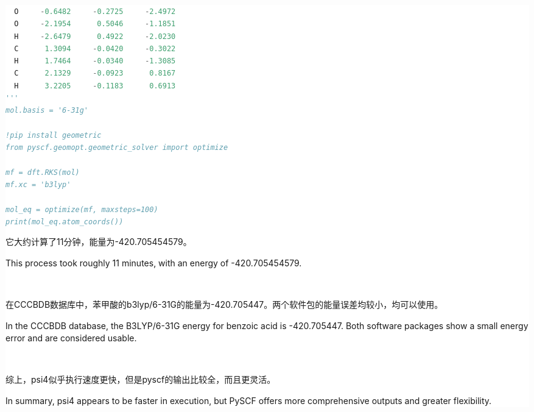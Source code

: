 ```python
  O     -0.6482     -0.2725     -2.4972
  O     -2.1954      0.5046     -1.1851
  H     -2.6479      0.4922     -2.0230
  C      1.3094     -0.0420     -0.3022
  H      1.7464     -0.0340     -1.3085
  C      2.1329     -0.0923      0.8167
  H      3.2205     -0.1183      0.6913
'''
mol.basis = '6-31g'

!pip install geometric
from pyscf.geomopt.geometric_solver import optimize

mf = dft.RKS(mol)
mf.xc = 'b3lyp'

mol_eq = optimize(mf, maxsteps=100)
print(mol_eq.atom_coords())
```
它大约计算了11分钟，能量为-420.705454579。

This process took roughly 11 minutes, with an energy of -420.705454579.

<p><br></p>

在CCCBDB数据库中，苯甲酸的b3lyp/6-31G的能量为-420.705447。两个软件包的能量误差均较小，均可以使用。

In the CCCBDB database, the B3LYP/6-31G energy for benzoic acid is -420.705447. Both software packages show a small energy error and are considered usable.

<p><br></p>

综上，psi4似乎执行速度更快，但是pyscf的输出比较全，而且更灵活。

In summary, psi4 appears to be faster in execution, but PySCF offers more comprehensive outputs and greater flexibility.